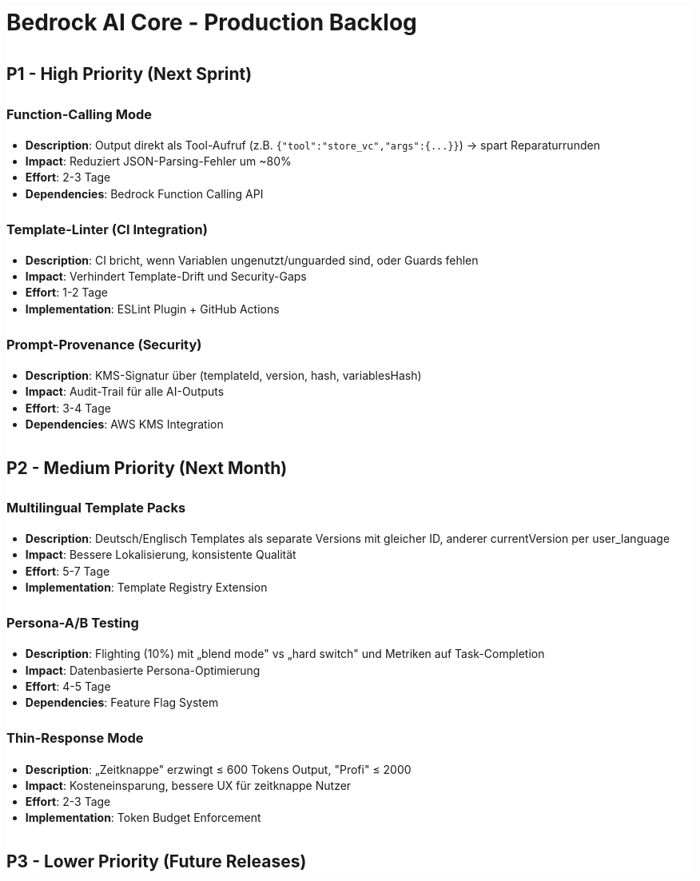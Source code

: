 # Bedrock AI Core - Production Backlog

## P1 - High Priority (Next Sprint)

### Function-Calling Mode
- **Description**: Output direkt als Tool-Aufruf (z.B. `{"tool":"store_vc","args":{...}}`) → spart Reparaturrunden
- **Impact**: Reduziert JSON-Parsing-Fehler um ~80%
- **Effort**: 2-3 Tage
- **Dependencies**: Bedrock Function Calling API

### Template-Linter (CI Integration)
- **Description**: CI bricht, wenn Variablen ungenutzt/unguarded sind, oder Guards fehlen
- **Impact**: Verhindert Template-Drift und Security-Gaps
- **Effort**: 1-2 Tage
- **Implementation**: ESLint Plugin + GitHub Actions

### Prompt-Provenance (Security)
- **Description**: KMS-Signatur über (templateId, version, hash, variablesHash)
- **Impact**: Audit-Trail für alle AI-Outputs
- **Effort**: 3-4 Tage
- **Dependencies**: AWS KMS Integration

## P2 - Medium Priority (Next Month)

### Multilingual Template Packs
- **Description**: Deutsch/Englisch Templates als separate Versions mit gleicher ID, anderer currentVersion per user_language
- **Impact**: Bessere Lokalisierung, konsistente Qualität
- **Effort**: 5-7 Tage
- **Implementation**: Template Registry Extension

### Persona-A/B Testing
- **Description**: Flighting (10%) mit „blend mode" vs „hard switch" und Metriken auf Task-Completion
- **Impact**: Datenbasierte Persona-Optimierung
- **Effort**: 4-5 Tage
- **Dependencies**: Feature Flag System

### Thin-Response Mode
- **Description**: „Zeitknappe" erzwingt ≤ 600 Tokens Output, "Profi" ≤ 2000
- **Impact**: Kosteneinsparung, bessere UX für zeitknappe Nutzer
- **Effort**: 2-3 Tage
- **Implementation**: Token Budget Enforcement

## P3 - Lower Priority (Future Releases)
